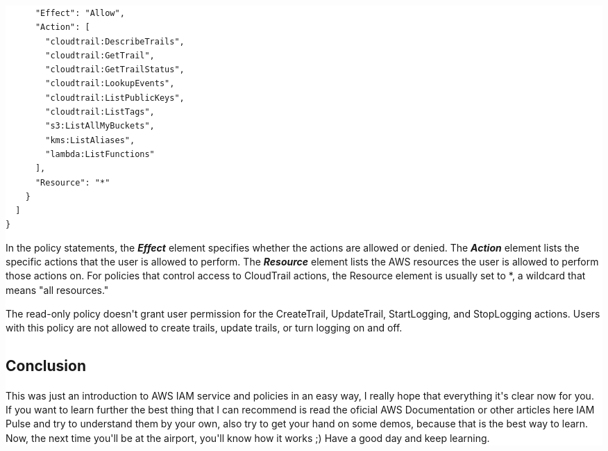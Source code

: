 ```
      "Effect": "Allow",
      "Action": [
        "cloudtrail:DescribeTrails",
        "cloudtrail:GetTrail",
        "cloudtrail:GetTrailStatus",
        "cloudtrail:LookupEvents",
        "cloudtrail:ListPublicKeys",
        "cloudtrail:ListTags",
        "s3:ListAllMyBuckets",
        "kms:ListAliases",
        "lambda:ListFunctions"
      ],
      "Resource": "*"
    }
  ]
}
```
In the policy statements, the ***Effect*** element specifies whether the actions are allowed or denied. The ***Action*** element lists the specific actions that the user is allowed to perform. The ***Resource*** element lists the AWS resources the user is allowed to perform those actions on. For policies that control access to CloudTrail actions, the Resource element is usually set to *, a wildcard that means "all resources."

The read-only policy doesn't grant user permission for the CreateTrail, UpdateTrail, StartLogging, and StopLogging actions. Users with this policy are not allowed to create trails, update trails, or turn logging on and off.

## Conclusion

This was just an introduction to AWS IAM service and policies in an easy way, I really hope that everything it's clear now for you. If you want to learn further the best thing that I can recommend is read the oficial AWS Documentation or other articles here IAM Pulse and try to understand them by your own, also try to get your hand on some demos, because that is the best way to learn.  
Now, the next time you'll be at the airport, you'll know how it works ;)
Have a good day and keep learning.
